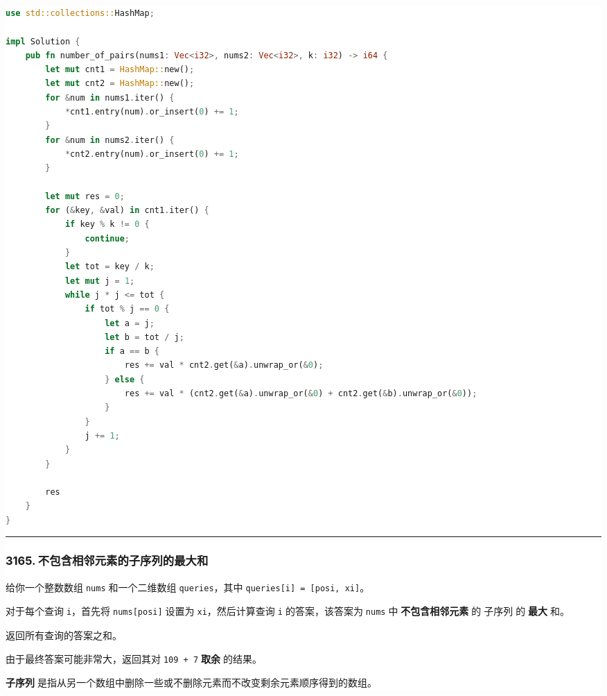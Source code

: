 ```rust
use std::collections::HashMap;

impl Solution {
    pub fn number_of_pairs(nums1: Vec<i32>, nums2: Vec<i32>, k: i32) -> i64 {
        let mut cnt1 = HashMap::new();
        let mut cnt2 = HashMap::new();
        for &num in nums1.iter() {
            *cnt1.entry(num).or_insert(0) += 1;
        }
        for &num in nums2.iter() {
            *cnt2.entry(num).or_insert(0) += 1;
        }
        
        let mut res = 0;
        for (&key, &val) in cnt1.iter() {
            if key % k != 0 {
                continue;
            }
            let tot = key / k;
            let mut j = 1;
            while j * j <= tot {
                if tot % j == 0 {
                    let a = j;
                    let b = tot / j;
                    if a == b {
                        res += val * cnt2.get(&a).unwrap_or(&0);
                    } else {
                        res += val * (cnt2.get(&a).unwrap_or(&0) + cnt2.get(&b).unwrap_or(&0));
                    }
                }
                j += 1;
            }
        }
        
        res
    }
}
```



----

### 3165. 不包含相邻元素的子序列的最大和

给你一个整数数组 `nums` 和一个二维数组 `queries`，其中 `queries[i] = [posi, xi]`。

对于每个查询 `i`，首先将 `nums[posi]` 设置为 `xi`，然后计算查询 `i` 的答案，该答案为 `nums` 中 **不包含相邻元素** 的 子序列 的 **最大** 和。

返回所有查询的答案之和。

由于最终答案可能非常大，返回其对 `109 + 7` **取余** 的结果。

**子序列** 是指从另一个数组中删除一些或不删除元素而不改变剩余元素顺序得到的数组。
